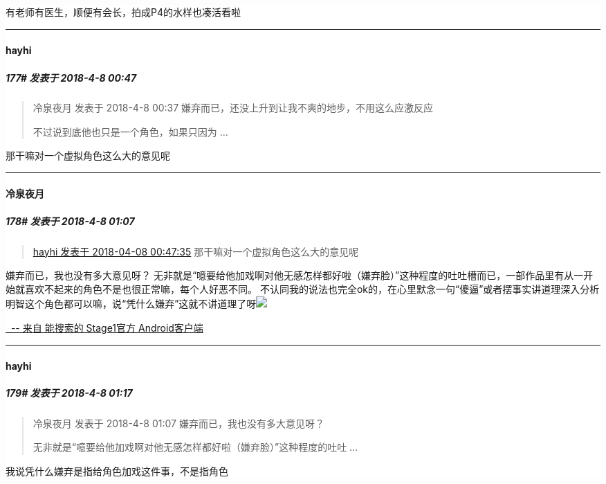 有老师有医生，顺便有会长，拍成P4的水样也凑活看啦







-----

####  hayhi  
##### 177#       发表于 2018-4-8 00:47



<blockquote>冷泉夜月 发表于 2018-4-8 00:37
嫌弃而已，还没上升到让我不爽的地步，不用这么应激反应

不过说到底他也只是一个角色，如果只因为 ...</blockquote>
那干嘛对一个虚拟角色这么大的意见呢







-----

####  冷泉夜月  
##### 178#       发表于 2018-4-8 01:07



<blockquote><a href="httphttps://bbs.saraba1st.com/2b/forum.php?mod=redirect&amp;goto=findpost&amp;pid=39127131&amp;ptid=1568128" target="_blank">hayhi 发表于 2018-04-08 00:47:35</a>
那干嘛对一个虚拟角色这么大的意见呢</blockquote>嫌弃而已，我也没有多大意见呀？
无非就是“噫要给他加戏啊对他无感怎样都好啦（嫌弃脸）”这种程度的吐吐槽而已，一部作品里有从一开始就喜欢不起来的角色不是也很正常嘛，每个人好恶不同。
不认同我的说法也完全ok的，在心里默念一句“傻逼”或者摆事实讲道理深入分析明智这个角色都可以嘛，说“凭什么嫌弃”这就不讲道理了呀<img src="https://static.saraba1st.com/image/smiley/face2017/042.png" referrerpolicy="no-referrer">

[  -- 来自 能搜索的 Stage1官方 Android客户端](https://www.coolapk.com/apk/140634)







-----

####  hayhi  
##### 179#       发表于 2018-4-8 01:17



<blockquote>冷泉夜月 发表于 2018-4-8 01:07
嫌弃而已，我也没有多大意见呀？

无非就是“噫要给他加戏啊对他无感怎样都好啦（嫌弃脸）”这种程度的吐吐 ...</blockquote>
我说凭什么嫌弃是指给角色加戏这件事，不是指角色






